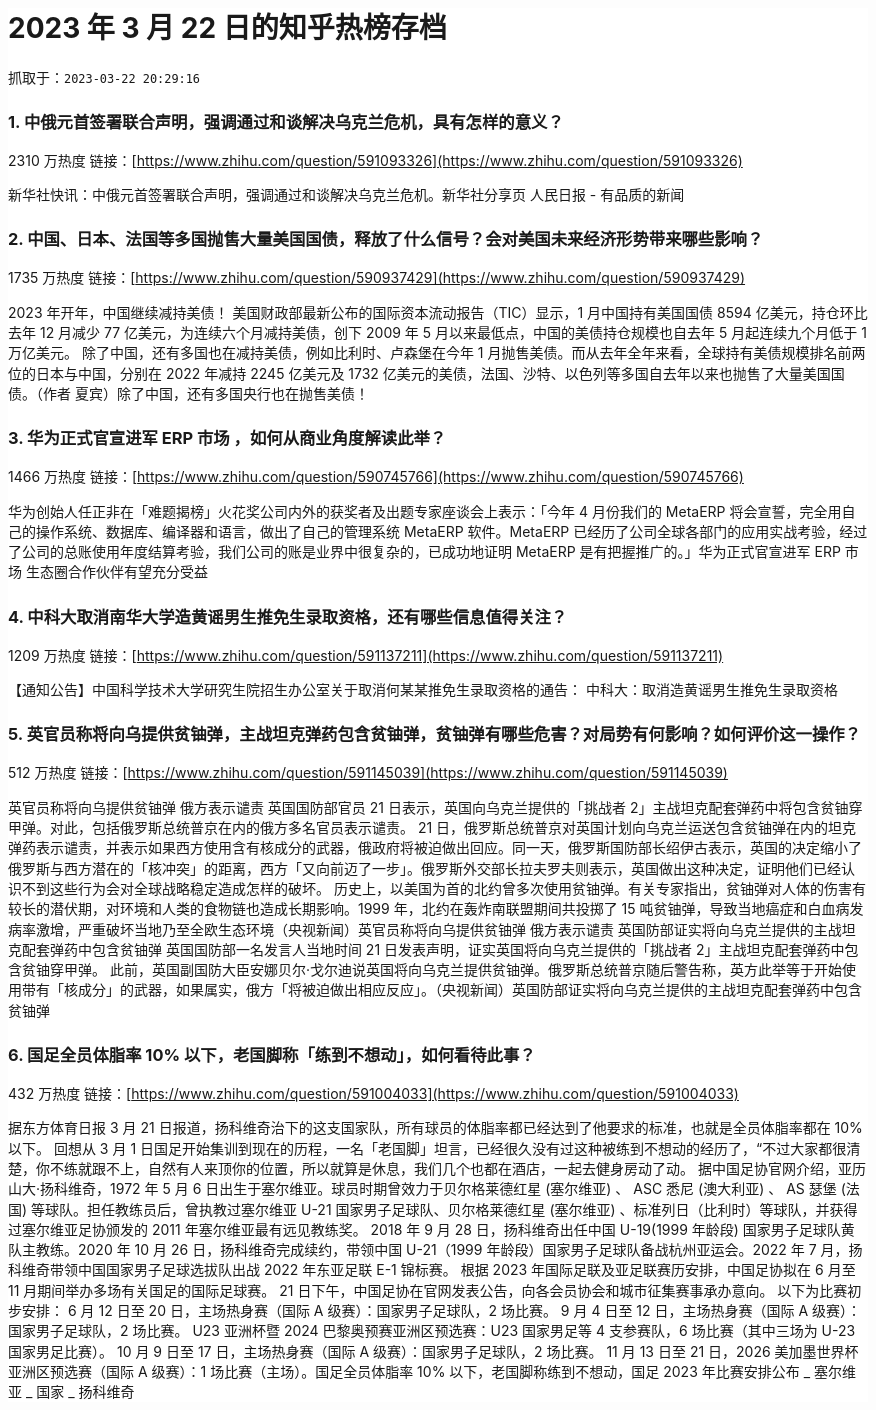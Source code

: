 # 2023 年 3 月 22 日的知乎热榜存档

抓取于：`2023-03-22 20:29:16`

### 1. 中俄元首签署联合声明，强调通过和谈解决乌克兰危机，具有怎样的意义？
2310 万热度 链接：[https://www.zhihu.com/question/591093326](https://www.zhihu.com/question/591093326)

新华社快讯：中俄元首签署联合声明，强调通过和谈解决乌克兰危机。新华社分享页 人民日报 - 有品质的新闻

### 2. 中国、日本、法国等多国抛售大量美国国债，释放了什么信号？会对美国未来经济形势带来哪些影响？
1735 万热度 链接：[https://www.zhihu.com/question/590937429](https://www.zhihu.com/question/590937429)

2023 年开年，中国继续减持美债！ 美国财政部最新公布的国际资本流动报告（TIC）显示，1 月中国持有美国国债 8594 亿美元，持仓环比去年 12 月减少 77 亿美元，为连续六个月减持美债，创下 2009 年 5 月以来最低点，中国的美债持仓规模也自去年 5 月起连续九个月低于 1 万亿美元。 除了中国，还有多国也在减持美债，例如比利时、卢森堡在今年 1 月抛售美债。而从去年全年来看，全球持有美债规模排名前两位的日本与中国，分别在 2022 年减持 2245 亿美元及 1732 亿美元的美债，法国、沙特、以色列等多国自去年以来也抛售了大量美国国债。（作者 夏宾）除了中国，还有多国央行也在抛售美债！

### 3. 华为正式官宣进军 ERP 市场 ，如何从商业角度解读此举？
1466 万热度 链接：[https://www.zhihu.com/question/590745766](https://www.zhihu.com/question/590745766)

华为创始人任正非在「难题揭榜」火花奖公司内外的获奖者及出题专家座谈会上表示：「今年 4 月份我们的 MetaERP 将会宣誓，完全用自己的操作系统、数据库、编译器和语言，做出了自己的管理系统 MetaERP 软件。MetaERP 已经历了公司全球各部门的应用实战考验，经过了公司的总账使用年度结算考验，我们公司的账是业界中很复杂的，已成功地证明 MetaERP 是有把握推广的。」华为正式官宣进军 ERP 市场 生态圈合作伙伴有望充分受益

### 4. 中科大取消南华大学造黄谣男生推免生录取资格，还有哪些信息值得关注？
1209 万热度 链接：[https://www.zhihu.com/question/591137211](https://www.zhihu.com/question/591137211)

【通知公告】中国科学技术大学研究生院招生办公室关于取消何某某推免生录取资格的通告： 中科大：取消造黄谣男生推免生录取资格

### 5. 英官员称将向乌提供贫铀弹，主战坦克弹药包含贫铀弹，贫铀弹有哪些危害？对局势有何影响？如何评价这一操作？
512 万热度 链接：[https://www.zhihu.com/question/591145039](https://www.zhihu.com/question/591145039)

英官员称将向乌提供贫铀弹 俄方表示谴责 英国国防部官员 21 日表示，英国向乌克兰提供的「挑战者 2」主战坦克配套弹药中将包含贫铀穿甲弹。对此，包括俄罗斯总统普京在内的俄方多名官员表示谴责。 21 日，俄罗斯总统普京对英国计划向乌克兰运送包含贫铀弹在内的坦克弹药表示谴责，并表示如果西方使用含有核成分的武器，俄政府将被迫做出回应。同一天，俄罗斯国防部长绍伊古表示，英国的决定缩小了俄罗斯与西方潜在的「核冲突」的距离，西方「又向前迈了一步」。俄罗斯外交部长拉夫罗夫则表示，英国做出这种决定，证明他们已经认识不到这些行为会对全球战略稳定造成怎样的破坏。 历史上，以美国为首的北约曾多次使用贫铀弹。有关专家指出，贫铀弹对人体的伤害有较长的潜伏期，对环境和人类的食物链也造成长期影响。1999 年，北约在轰炸南联盟期间共投掷了 15 吨贫铀弹，导致当地癌症和白血病发病率激增，严重破坏当地乃至全欧生态环境（央视新闻）英官员称将向乌提供贫铀弹 俄方表示谴责 英国防部证实将向乌克兰提供的主战坦克配套弹药中包含贫铀弹 英国国防部一名发言人当地时间 21 日发表声明，证实英国将向乌克兰提供的「挑战者 2」主战坦克配套弹药中包含贫铀穿甲弹。 此前，英国副国防大臣安娜贝尔·戈尔迪说英国将向乌克兰提供贫铀弹。俄罗斯总统普京随后警告称，英方此举等于开始使用带有「核成分」的武器，如果属实，俄方「将被迫做出相应反应」。（央视新闻）英国防部证实将向乌克兰提供的主战坦克配套弹药中包含贫铀弹

### 6. 国足全员体脂率 10% 以下，老国脚称「练到不想动」，如何看待此事？
432 万热度 链接：[https://www.zhihu.com/question/591004033](https://www.zhihu.com/question/591004033)

据东方体育日报 3 月 21 日报道，扬科维奇治下的这支国家队，所有球员的体脂率都已经达到了他要求的标准，也就是全员体脂率都在 10% 以下。 回想从 3 月 1 日国足开始集训到现在的历程，一名「老国脚」坦言，已经很久没有过这种被练到不想动的经历了，“不过大家都很清楚，你不练就跟不上，自然有人来顶你的位置，所以就算是休息，我们几个也都在酒店，一起去健身房动了动。 据中国足协官网介绍，亚历山大·扬科维奇，1972 年 5 月 6 日出生于塞尔维亚。球员时期曾效力于贝尔格莱德红星 (塞尔维亚) 、 ASC 悉尼 (澳大利亚) 、 AS 瑟堡 (法国) 等球队。担任教练员后，曾执教过塞尔维亚 U-21 国家男子足球队、贝尔格莱德红星 (塞尔维亚) 、标准列日（比利时）等球队，并获得过塞尔维亚足协颁发的 2011 年塞尔维亚最有远见教练奖。 2018 年 9 月 28 日，扬科维奇出任中国 U-19(1999 年龄段) 国家男子足球队黄队主教练。2020 年 10 月 26 日，扬科维奇完成续约，带领中国 U-21（1999 年龄段）国家男子足球队备战杭州亚运会。2022 年 7 月，扬科维奇带领中国国家男子足球选拔队出战 2022 年东亚足联 E-1 锦标赛。 根据 2023 年国际足联及亚足联赛历安排，中国足协拟在 6 月至 11 月期间举办多场有关国足的国际足球赛。 21 日下午，中国足协在官网发表公告，向各会员协会和城市征集赛事承办意向。 以下为比赛初步安排： 6 月 12 日至 20 日，主场热身赛（国际 A 级赛）：国家男子足球队，2 场比赛。 9 月 4 日至 12 日，主场热身赛（国际 A 级赛）：国家男子足球队，2 场比赛。 U23 亚洲杯暨 2024 巴黎奥预赛亚洲区预选赛：U23 国家男足等 4 支参赛队，6 场比赛（其中三场为 U-23 国家男足比赛）。 10 月 9 日至 17 日，主场热身赛（国际 A 级赛）：国家男子足球队，2 场比赛。 11 月 13 日至 21 日，2026 美加墨世界杯亚洲区预选赛（国际 A 级赛）：1 场比赛（主场）。国足全员体脂率 10% 以下，老国脚称练到不想动，国足 2023 年比赛安排公布 _ 塞尔维亚 _ 国家 _ 扬科维奇
